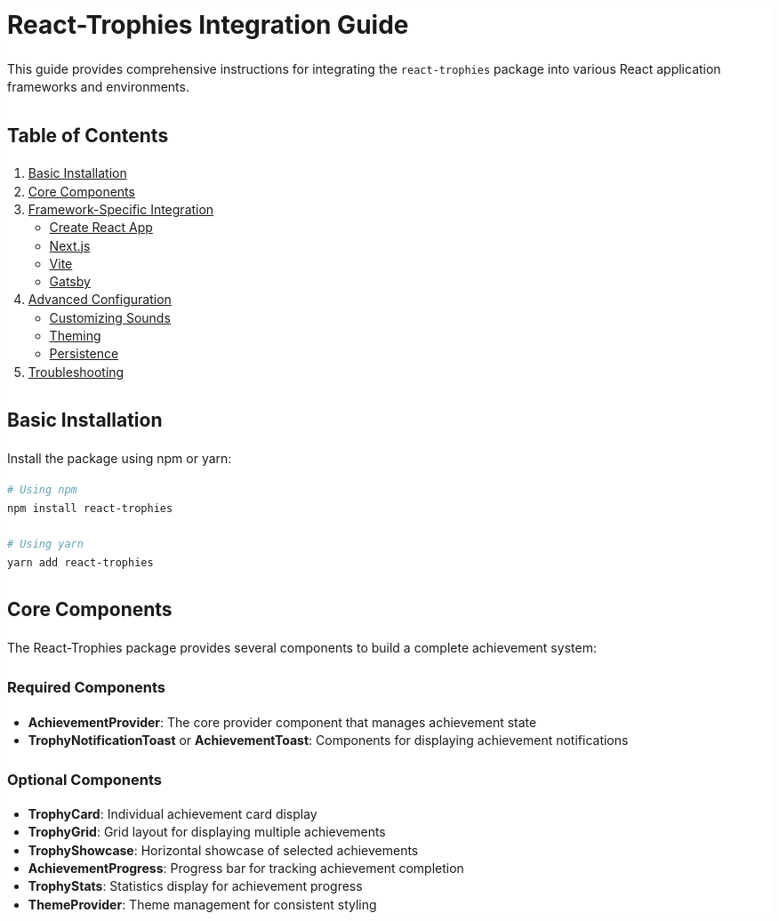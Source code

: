 # React-Trophies Integration Guide

This guide provides comprehensive instructions for integrating the `react-trophies` package into various React application frameworks and environments.

## Table of Contents

1. [Basic Installation](#basic-installation)
2. [Core Components](#core-components)
3. [Framework-Specific Integration](#framework-specific-integration)
   - [Create React App](#create-react-app)
   - [Next.js](#nextjs)
   - [Vite](#vite)
   - [Gatsby](#gatsby)
4. [Advanced Configuration](#advanced-configuration)
   - [Customizing Sounds](#customizing-sounds)
   - [Theming](#theming)
   - [Persistence](#persistence)
5. [Troubleshooting](#troubleshooting)

## Basic Installation

Install the package using npm or yarn:

```bash
# Using npm
npm install react-trophies

# Using yarn
yarn add react-trophies
```

## Core Components

The React-Trophies package provides several components to build a complete achievement system:

### Required Components

- **AchievementProvider**: The core provider component that manages achievement state
- **TrophyNotificationToast** or **AchievementToast**: Components for displaying achievement notifications

### Optional Components

- **TrophyCard**: Individual achievement card display
- **TrophyGrid**: Grid layout for displaying multiple achievements
- **TrophyShowcase**: Horizontal showcase of selected achievements
- **AchievementProgress**: Progress bar for tracking achievement completion
- **TrophyStats**: Statistics display for achievement progress
- **ThemeProvider**: Theme management for consistent styling
